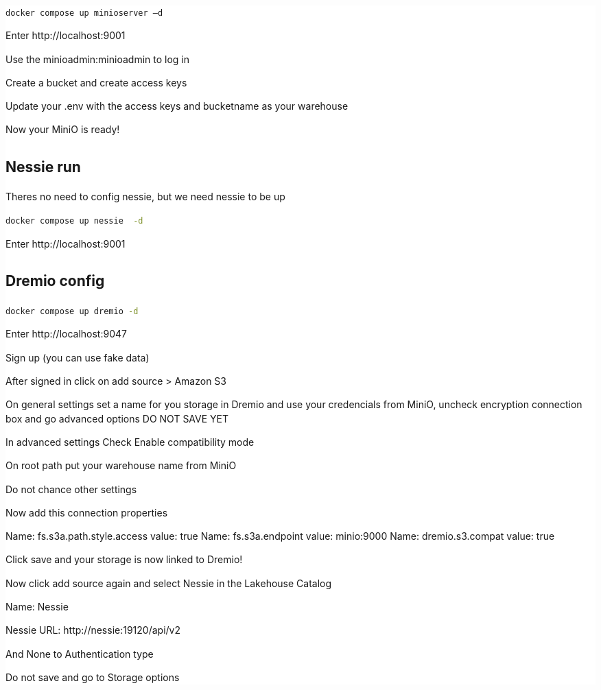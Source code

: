 ```bash
docker compose up minioserver –d
```
Enter http://localhost:9001

Use the minioadmin:minioadmin to log in

Create a bucket and create access keys

Update your .env with the access keys and bucketname as your warehouse

Now your MiniO is ready!

## Nessie run

Theres no need to config nessie, but we need nessie to be up

```bash
docker compose up nessie  -d
```
Enter http://localhost:9001

## Dremio config

```bash
docker compose up dremio -d
```
Enter http://localhost:9047

Sign up (you can use fake data)

After signed in click on add source > Amazon S3 

On general settings set a name for you storage in Dremio and use your
credencials from MiniO, uncheck encryption connection box and go 
advanced options DO NOT SAVE YET

In advanced settings Check Enable compatibility mode

On root path put your warehouse name from MiniO

Do not chance other settings

Now add this connection properties

Name: fs.s3a.path.style.access value: true
Name: fs.s3a.endpoint value: minio:9000
Name: dremio.s3.compat value: true

Click save and your storage is now linked to Dremio!

Now click add source again and select Nessie in the Lakehouse Catalog

Name: Nessie

Nessie URL: http://nessie:19120/api/v2

And None to Authentication type

Do not save and go to Storage options
